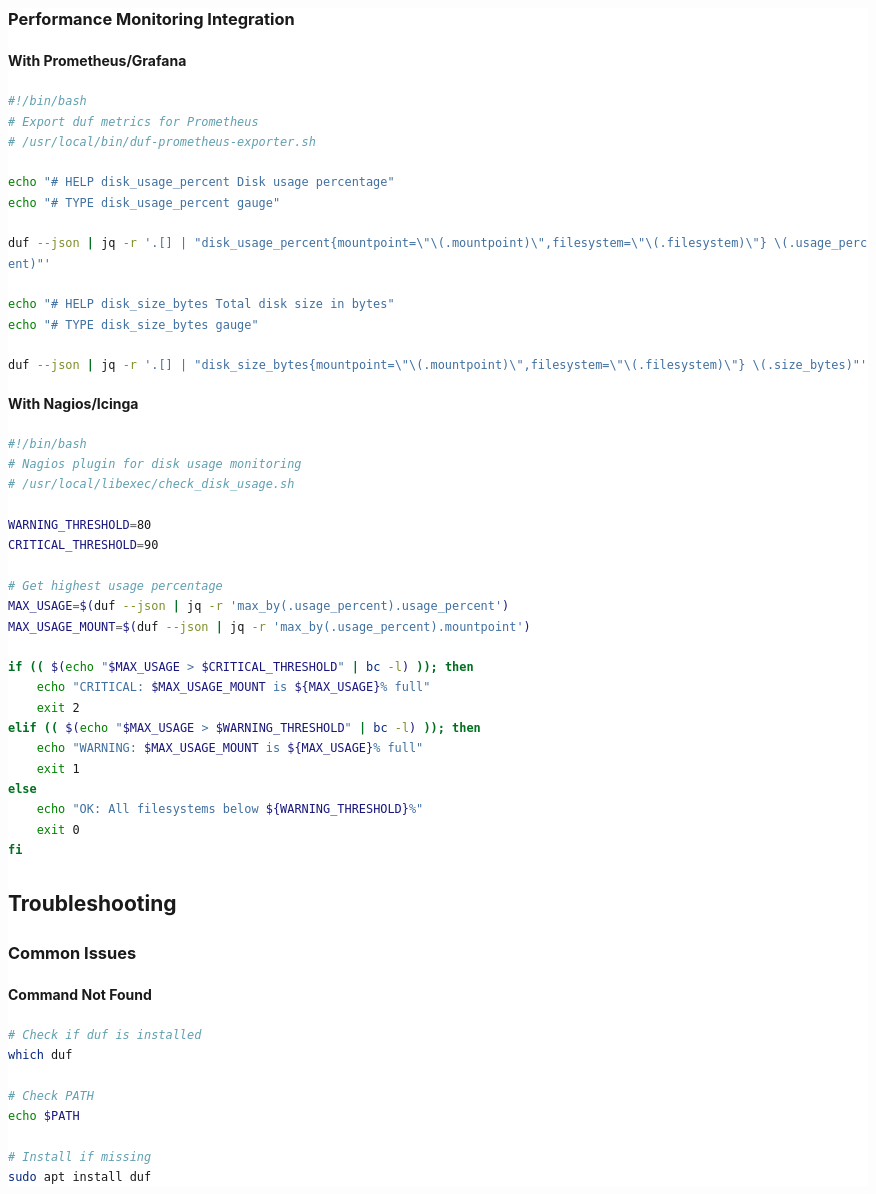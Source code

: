 ### Performance Monitoring Integration

#### With Prometheus/Grafana
```bash
#!/bin/bash
# Export duf metrics for Prometheus
# /usr/local/bin/duf-prometheus-exporter.sh

echo "# HELP disk_usage_percent Disk usage percentage"
echo "# TYPE disk_usage_percent gauge"

duf --json | jq -r '.[] | "disk_usage_percent{mountpoint=\"\(.mountpoint)\",filesystem=\"\(.filesystem)\"} \(.usage_percent)"'

echo "# HELP disk_size_bytes Total disk size in bytes"
echo "# TYPE disk_size_bytes gauge"

duf --json | jq -r '.[] | "disk_size_bytes{mountpoint=\"\(.mountpoint)\",filesystem=\"\(.filesystem)\"} \(.size_bytes)"'
```

#### With Nagios/Icinga
```bash
#!/bin/bash
# Nagios plugin for disk usage monitoring
# /usr/local/libexec/check_disk_usage.sh

WARNING_THRESHOLD=80
CRITICAL_THRESHOLD=90

# Get highest usage percentage
MAX_USAGE=$(duf --json | jq -r 'max_by(.usage_percent).usage_percent')
MAX_USAGE_MOUNT=$(duf --json | jq -r 'max_by(.usage_percent).mountpoint')

if (( $(echo "$MAX_USAGE > $CRITICAL_THRESHOLD" | bc -l) )); then
    echo "CRITICAL: $MAX_USAGE_MOUNT is ${MAX_USAGE}% full"
    exit 2
elif (( $(echo "$MAX_USAGE > $WARNING_THRESHOLD" | bc -l) )); then
    echo "WARNING: $MAX_USAGE_MOUNT is ${MAX_USAGE}% full"
    exit 1
else
    echo "OK: All filesystems below ${WARNING_THRESHOLD}%"
    exit 0
fi
```

## Troubleshooting

### Common Issues

#### Command Not Found
```bash
# Check if duf is installed
which duf

# Check PATH
echo $PATH

# Install if missing
sudo apt install duf
```
